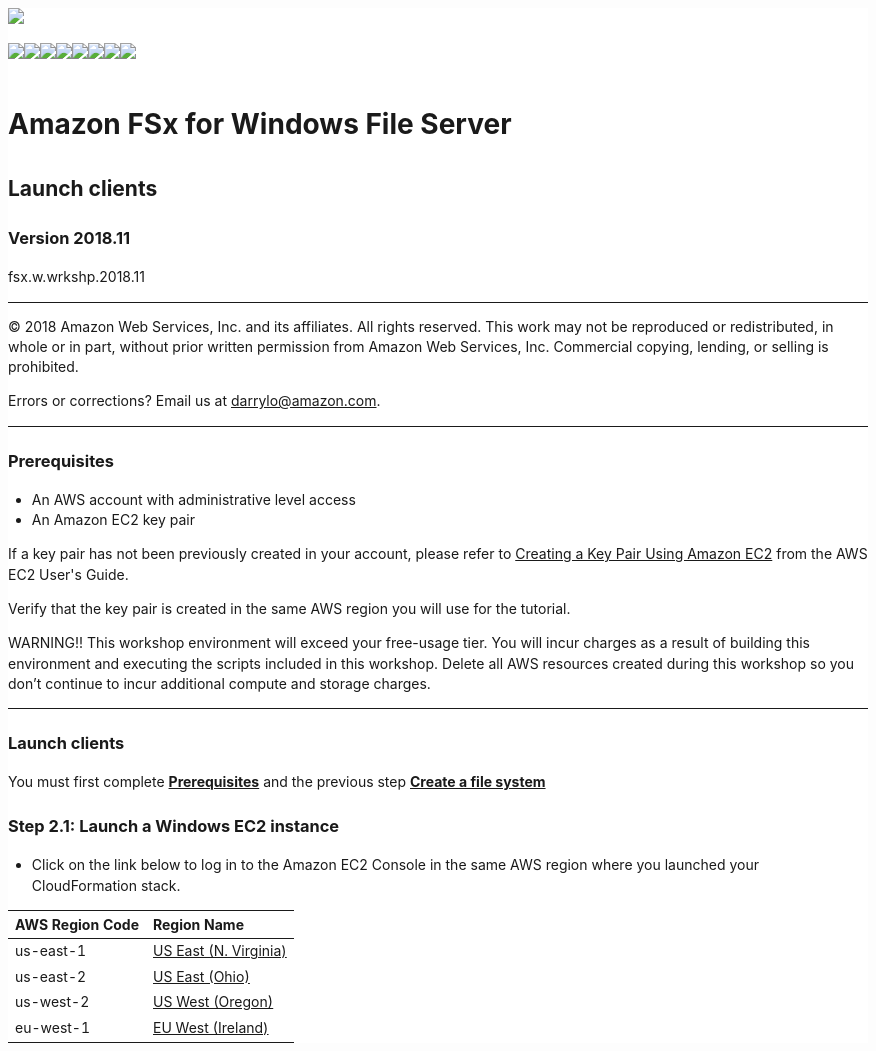 ![](https://s3.amazonaws.com/aws-us-east-1/tutorial/AWS_logo_PMS_300x180.png)

![](https://s3.amazonaws.com/aws-us-east-1/tutorial/100x100_benefit_available.png)![](https://s3.amazonaws.com/aws-us-east-1/tutorial/100x100_benefit_ingergration.png)![](https://s3.amazonaws.com/aws-us-east-1/tutorial/100x100_benefit_ecryption-lock.png)![](https://s3.amazonaws.com/aws-us-east-1/tutorial/100x100_benefit_fully-managed.png)![](https://s3.amazonaws.com/aws-us-east-1/tutorial/100x100_benefit_lowcost-affordable.png)![](https://s3.amazonaws.com/aws-us-east-1/tutorial/100x100_benefit_performance.png)![](https://s3.amazonaws.com/aws-us-east-1/tutorial/100x100_benefit_scalable.png)![](https://s3.amazonaws.com/aws-us-east-1/tutorial/100x100_benefit_storage.png)

# **Amazon FSx for Windows File Server**

## Launch clients

### Version 2018.11

fsx.w.wrkshp.2018.11

---

© 2018 Amazon Web Services, Inc. and its affiliates. All rights reserved. This work may not be  reproduced or redistributed, in whole or in part, without prior written permission from Amazon Web Services, Inc. Commercial copying, lending, or selling is prohibited.

Errors or corrections? Email us at [darrylo@amazon.com](mailto:darrylo@amazon.com).

---
### Prerequisites

* An AWS account with administrative level access
* An Amazon EC2 key pair

If a key pair has not been previously created in your account, please refer to [Creating a Key Pair Using Amazon EC2](http://docs.aws.amazon.com/AWSEC2/latest/UserGuide/ec2-key-pairs.html#having-ec2-create-your-key-pair) from the AWS EC2 User's Guide.  

Verify that the key pair is created in the same AWS region you will use for the tutorial.

WARNING!! This workshop environment will exceed your free-usage tier. You will incur charges as a result of building this environment and executing the scripts included in this workshop. Delete all AWS resources created during this workshop so you don’t continue to incur additional compute and storage charges.

---

### Launch clients

You must first complete [**Prerequisites**](../0-prerequisites) and the previous step [**Create a file system**](../1-create-file-system)


### Step 2.1: Launch a Windows EC2 instance

- Click on the link below to log in to the Amazon EC2 Console in the same AWS region where you launched your CloudFormation stack.

| AWS Region Code | Region Name |
| :--- | :--- 
| us-east-1 | [US East (N. Virginia)](https://console.aws.amazon.com/ec2/v2/home?region=us-east-1#LaunchInstanceWizard:) |
| us-east-2 | [US East (Ohio)](https://console.aws.amazon.com/ec2/v2/home?region=us-east-2#LaunchInstanceWizard:) |
| us-west-2 | [US West (Oregon)](https://console.aws.amazon.com/ec2/v2/home?region=us-west-2#LaunchInstanceWizard:) |
| eu-west-1 | [EU West (Ireland)](https://console.aws.amazon.com/ec2/v2/home?region=eu-west-1#LaunchInstanceWizard:) |
